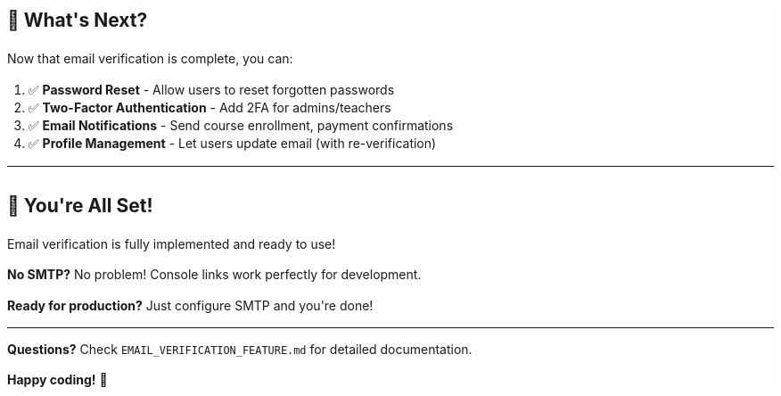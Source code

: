 
## 🎯 What's Next?

Now that email verification is complete, you can:

1. ✅ **Password Reset** - Allow users to reset forgotten passwords
2. ✅ **Two-Factor Authentication** - Add 2FA for admins/teachers
3. ✅ **Email Notifications** - Send course enrollment, payment confirmations
4. ✅ **Profile Management** - Let users update email (with re-verification)

---

## 🙌 You're All Set!

Email verification is fully implemented and ready to use!

**No SMTP?** No problem! Console links work perfectly for development.

**Ready for production?** Just configure SMTP and you're done!

---

**Questions?** Check `EMAIL_VERIFICATION_FEATURE.md` for detailed documentation.

**Happy coding!** 🚀

